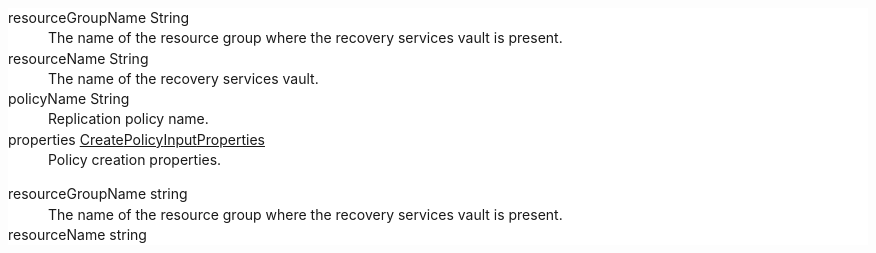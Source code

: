 <div>
<pulumi-choosable type="language" values="java">
<dl class="resources-properties"><dt class="property-required property-replacement"
            title="Required">
        <span id="resourcegroupname_java">
<a data-swiftype-name="resource-property" data-swiftype-type="text" href="#resourcegroupname_java" style="color: inherit; text-decoration: inherit;">resource<wbr>Group<wbr>Name</a>
</span>
        <span class="property-indicator"></span>
        <span class="property-type">String</span>
    </dt>
    <dd>The name of the resource group where the recovery services vault is present.</dd><dt class="property-required property-replacement"
            title="Required">
        <span id="resourcename_java">
<a data-swiftype-name="resource-property" data-swiftype-type="text" href="#resourcename_java" style="color: inherit; text-decoration: inherit;">resource<wbr>Name</a>
</span>
        <span class="property-indicator"></span>
        <span class="property-type">String</span>
    </dt>
    <dd>The name of the recovery services vault.</dd><dt class="property-optional property-replacement"
            title="Optional">
        <span id="policyname_java">
<a data-swiftype-name="resource-property" data-swiftype-type="text" href="#policyname_java" style="color: inherit; text-decoration: inherit;">policy<wbr>Name</a>
</span>
        <span class="property-indicator"></span>
        <span class="property-type">String</span>
    </dt>
    <dd>Replication policy name.</dd><dt class="property-optional"
            title="Optional">
        <span id="properties_java">
<a data-swiftype-name="resource-property" data-swiftype-type="text" href="#properties_java" style="color: inherit; text-decoration: inherit;">properties</a>
</span>
        <span class="property-indicator"></span>
        <span class="property-type"><a href="#createpolicyinputproperties">Create<wbr>Policy<wbr>Input<wbr>Properties</a></span>
    </dt>
    <dd>Policy creation properties.</dd></dl>
</pulumi-choosable>
</div>

<div>
<pulumi-choosable type="language" values="javascript,typescript">
<dl class="resources-properties"><dt class="property-required property-replacement"
            title="Required">
        <span id="resourcegroupname_nodejs">
<a data-swiftype-name="resource-property" data-swiftype-type="text" href="#resourcegroupname_nodejs" style="color: inherit; text-decoration: inherit;">resource<wbr>Group<wbr>Name</a>
</span>
        <span class="property-indicator"></span>
        <span class="property-type">string</span>
    </dt>
    <dd>The name of the resource group where the recovery services vault is present.</dd><dt class="property-required property-replacement"
            title="Required">
        <span id="resourcename_nodejs">
<a data-swiftype-name="resource-property" data-swiftype-type="text" href="#resourcename_nodejs" style="color: inherit; text-decoration: inherit;">resource<wbr>Name</a>
</span>
        <span class="property-indicator"></span>
        <span class="property-type">string</span>